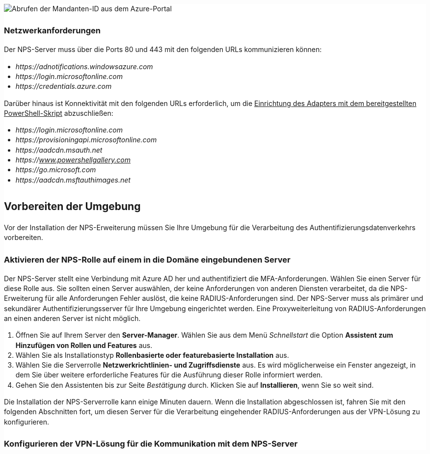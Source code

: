    ![Abrufen der Mandanten-ID aus dem Azure-Portal](./media/howto-mfa-nps-extension/azure-active-directory-tenant-id-portal.png)

### <a name="network-requirements"></a>Netzwerkanforderungen

Der NPS-Server muss über die Ports 80 und 443 mit den folgenden URLs kommunizieren können:

* *https:\//adnotifications.windowsazure.com*
* *https:\//login.microsoftonline.com*
* *https:\//credentials.azure.com*

Darüber hinaus ist Konnektivität mit den folgenden URLs erforderlich, um die [Einrichtung des Adapters mit dem bereitgestellten PowerShell-Skript](#run-the-powershell-script) abzuschließen:

* *https:\//login.microsoftonline.com*
* *https:\//provisioningapi.microsoftonline.com*
* *https:\//aadcdn.msauth.net*
* *https:\//www.powershellgallery.com*
* *https:\//go.microsoft.com*
* *https:\//aadcdn.msftauthimages.net*

## <a name="prepare-your-environment"></a>Vorbereiten der Umgebung

Vor der Installation der NPS-Erweiterung müssen Sie Ihre Umgebung für die Verarbeitung des Authentifizierungsdatenverkehrs vorbereiten.

### <a name="enable-the-nps-role-on-a-domain-joined-server"></a>Aktivieren der NPS-Rolle auf einem in die Domäne eingebundenen Server

Der NPS-Server stellt eine Verbindung mit Azure AD her und authentifiziert die MFA-Anforderungen. Wählen Sie einen Server für diese Rolle aus. Sie sollten einen Server auswählen, der keine Anforderungen von anderen Diensten verarbeitet, da die NPS-Erweiterung für alle Anforderungen Fehler auslöst, die keine RADIUS-Anforderungen sind. Der NPS-Server muss als primärer und sekundärer Authentifizierungsserver für Ihre Umgebung eingerichtet werden. Eine Proxyweiterleitung von RADIUS-Anforderungen an einen anderen Server ist nicht möglich.

1. Öffnen Sie auf Ihrem Server den **Server-Manager**. Wählen Sie aus dem Menü *Schnellstart* die Option **Assistent zum Hinzufügen von Rollen und Features** aus.
2. Wählen Sie als Installationstyp **Rollenbasierte oder featurebasierte Installation** aus.
3. Wählen Sie die Serverrolle **Netzwerkrichtlinien- und Zugriffsdienste** aus. Es wird möglicherweise ein Fenster angezeigt, in dem Sie über weitere erforderliche Features für die Ausführung dieser Rolle informiert werden.
4. Gehen Sie den Assistenten bis zur Seite *Bestätigung* durch. Klicken Sie auf **Installieren**, wenn Sie so weit sind.

Die Installation der NPS-Serverrolle kann einige Minuten dauern. Wenn die Installation abgeschlossen ist, fahren Sie mit den folgenden Abschnitten fort, um diesen Server für die Verarbeitung eingehender RADIUS-Anforderungen aus der VPN-Lösung zu konfigurieren.

### <a name="configure-your-vpn-solution-to-communicate-with-the-nps-server"></a>Konfigurieren der VPN-Lösung für die Kommunikation mit dem NPS-Server
